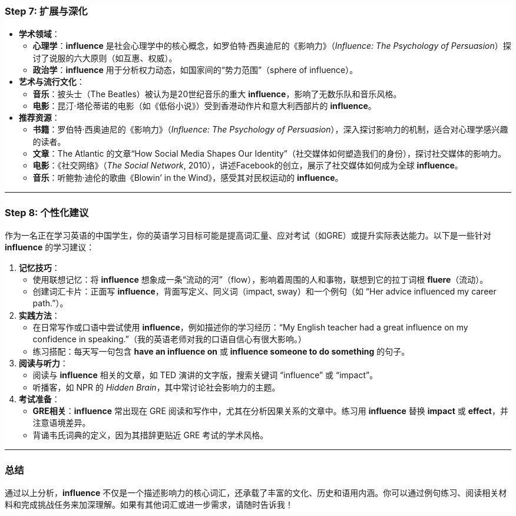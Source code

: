 
### Step 7: 扩展与深化

- **学术领域**：
  - **心理学**：**influence** 是社会心理学中的核心概念，如罗伯特·西奥迪尼的《影响力》（*Influence: The Psychology of Persuasion*）探讨了说服的六大原则（如互惠、权威）。
  - **政治学**：**influence** 用于分析权力动态，如国家间的“势力范围”（sphere of influence）。
- **艺术与流行文化**：
  - **音乐**：披头士（The Beatles）被认为是20世纪音乐的重大 **influence**，影响了无数乐队和音乐风格。
  - **电影**：昆汀·塔伦蒂诺的电影（如《低俗小说》）受到香港动作片和意大利西部片的 **influence**。
- **推荐资源**：
  - **书籍**：罗伯特·西奥迪尼的《影响力》（*Influence: The Psychology of Persuasion*），深入探讨影响力的机制，适合对心理学感兴趣的读者。
  - **文章**：The Atlantic 的文章“How Social Media Shapes Our Identity”（社交媒体如何塑造我们的身份），探讨社交媒体的影响力。
  - **电影**：《社交网络》（*The Social Network*, 2010），讲述Facebook的创立，展示了社交媒体如何成为全球 **influence**。
  - **音乐**：听鲍勃·迪伦的歌曲《Blowin’ in the Wind》，感受其对民权运动的 **influence**。

---

### Step 8: 个性化建议

作为一名正在学习英语的中国学生，你的英语学习目标可能是提高词汇量、应对考试（如GRE）或提升实际表达能力。以下是一些针对 **influence** 的学习建议：

1. **记忆技巧**：
   - 使用联想记忆：将 **influence** 想象成一条“流动的河”（flow），影响着周围的人和事物，联想到它的拉丁词根 **fluere**（流动）。
   - 创建词汇卡片：正面写 **influence**，背面写定义、同义词（impact, sway）和一个例句（如 “Her advice influenced my career path.”）。
2. **实践方法**：
   - 在日常写作或口语中尝试使用 **influence**，例如描述你的学习经历：“My English teacher had a great influence on my confidence in speaking.”（我的英语老师对我的口语自信心有很大影响。）
   - 练习搭配：每天写一句包含 **have an influence on** 或 **influence someone to do something** 的句子。
3. **阅读与听力**：
   - 阅读与 **influence** 相关的文章，如 TED 演讲的文字版，搜索关键词 “influence” 或 “impact”。
   - 听播客，如 NPR 的 *Hidden Brain*，其中常讨论社会影响力的主题。
4. **考试准备**：
   - **GRE相关**：**influence** 常出现在 GRE 阅读和写作中，尤其在分析因果关系的文章中。练习用 **influence** 替换 **impact** 或 **effect**，并注意语境差异。
   - 背诵韦氏词典的定义，因为其措辞更贴近 GRE 考试的学术风格。

---

### 总结
通过以上分析，**influence** 不仅是一个描述影响力的核心词汇，还承载了丰富的文化、历史和语用内涵。你可以通过例句练习、阅读相关材料和完成挑战任务来加深理解。如果有其他词汇或进一步需求，请随时告诉我！
